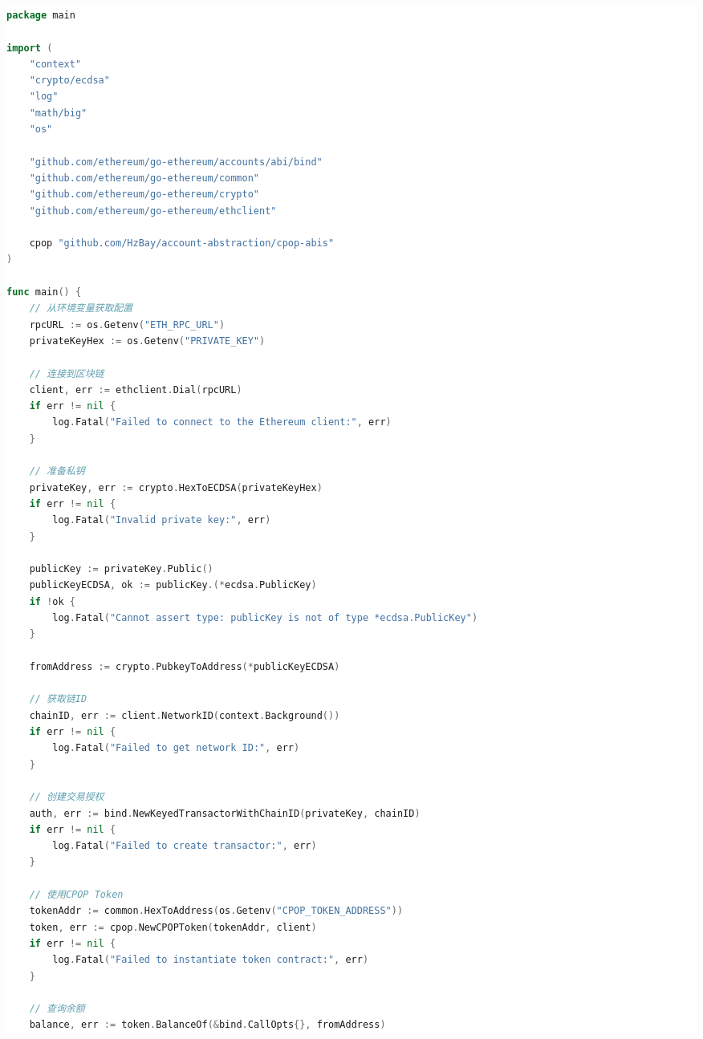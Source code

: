 ```go
package main

import (
    "context"
    "crypto/ecdsa"
    "log"
    "math/big"
    "os"
    
    "github.com/ethereum/go-ethereum/accounts/abi/bind"
    "github.com/ethereum/go-ethereum/common"
    "github.com/ethereum/go-ethereum/crypto"
    "github.com/ethereum/go-ethereum/ethclient"
    
    cpop "github.com/HzBay/account-abstraction/cpop-abis"
)

func main() {
    // 从环境变量获取配置
    rpcURL := os.Getenv("ETH_RPC_URL")
    privateKeyHex := os.Getenv("PRIVATE_KEY")
    
    // 连接到区块链
    client, err := ethclient.Dial(rpcURL)
    if err != nil {
        log.Fatal("Failed to connect to the Ethereum client:", err)
    }
    
    // 准备私钥
    privateKey, err := crypto.HexToECDSA(privateKeyHex)
    if err != nil {
        log.Fatal("Invalid private key:", err)
    }
    
    publicKey := privateKey.Public()
    publicKeyECDSA, ok := publicKey.(*ecdsa.PublicKey)
    if !ok {
        log.Fatal("Cannot assert type: publicKey is not of type *ecdsa.PublicKey")
    }
    
    fromAddress := crypto.PubkeyToAddress(*publicKeyECDSA)
    
    // 获取链ID
    chainID, err := client.NetworkID(context.Background())
    if err != nil {
        log.Fatal("Failed to get network ID:", err)
    }
    
    // 创建交易授权
    auth, err := bind.NewKeyedTransactorWithChainID(privateKey, chainID)
    if err != nil {
        log.Fatal("Failed to create transactor:", err)
    }
    
    // 使用CPOP Token
    tokenAddr := common.HexToAddress(os.Getenv("CPOP_TOKEN_ADDRESS"))
    token, err := cpop.NewCPOPToken(tokenAddr, client)
    if err != nil {
        log.Fatal("Failed to instantiate token contract:", err)
    }
    
    // 查询余额
    balance, err := token.BalanceOf(&bind.CallOpts{}, fromAddress)
```